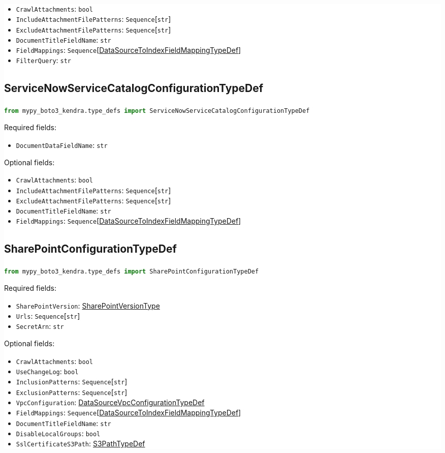 - `CrawlAttachments`: `bool`
- `IncludeAttachmentFilePatterns`: `Sequence`\[`str`\]
- `ExcludeAttachmentFilePatterns`: `Sequence`\[`str`\]
- `DocumentTitleFieldName`: `str`
- `FieldMappings`:
  `Sequence`\[[DataSourceToIndexFieldMappingTypeDef](./type_defs.md#datasourcetoindexfieldmappingtypedef)\]
- `FilterQuery`: `str`

## ServiceNowServiceCatalogConfigurationTypeDef

```python
from mypy_boto3_kendra.type_defs import ServiceNowServiceCatalogConfigurationTypeDef
```

Required fields:

- `DocumentDataFieldName`: `str`

Optional fields:

- `CrawlAttachments`: `bool`
- `IncludeAttachmentFilePatterns`: `Sequence`\[`str`\]
- `ExcludeAttachmentFilePatterns`: `Sequence`\[`str`\]
- `DocumentTitleFieldName`: `str`
- `FieldMappings`:
  `Sequence`\[[DataSourceToIndexFieldMappingTypeDef](./type_defs.md#datasourcetoindexfieldmappingtypedef)\]

## SharePointConfigurationTypeDef

```python
from mypy_boto3_kendra.type_defs import SharePointConfigurationTypeDef
```

Required fields:

- `SharePointVersion`:
  [SharePointVersionType](./literals.md#sharepointversiontype)
- `Urls`: `Sequence`\[`str`\]
- `SecretArn`: `str`

Optional fields:

- `CrawlAttachments`: `bool`
- `UseChangeLog`: `bool`
- `InclusionPatterns`: `Sequence`\[`str`\]
- `ExclusionPatterns`: `Sequence`\[`str`\]
- `VpcConfiguration`:
  [DataSourceVpcConfigurationTypeDef](./type_defs.md#datasourcevpcconfigurationtypedef)
- `FieldMappings`:
  `Sequence`\[[DataSourceToIndexFieldMappingTypeDef](./type_defs.md#datasourcetoindexfieldmappingtypedef)\]
- `DocumentTitleFieldName`: `str`
- `DisableLocalGroups`: `bool`
- `SslCertificateS3Path`: [S3PathTypeDef](./type_defs.md#s3pathtypedef)
